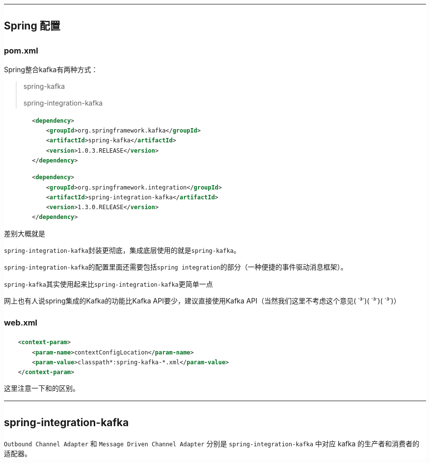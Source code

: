 ***

## Spring 配置

### pom.xml

Spring整合kafka有两种方式：

>spring-kafka
>
>spring-integration-kafka

```xml
        <dependency>
            <groupId>org.springframework.kafka</groupId>
            <artifactId>spring-kafka</artifactId>
            <version>1.0.3.RELEASE</version>
        </dependency>
```

```xml
		<dependency>
			<groupId>org.springframework.integration</groupId>
			<artifactId>spring-integration-kafka</artifactId>
			<version>1.3.0.RELEASE</version>
		</dependency>
```

差别大概就是

`spring-integration-kafka`封装更彻底，集成底层使用的就是`spring-kafka`。

`spring-integration-kafka`的配置里面还需要包括`spring integration`的部分（一种便捷的事件驱动消息框架）。

`spring-kafka`其实使用起来比`spring-integration-kafka`更简单一点

网上也有人说spring集成的Kafka的功能比Kafka API要少，建议直接使用Kafka API（当然我们这里不考虑这个意见( ˙³˙)( ˙³˙)( ˙³˙)）

### web.xml

```xml
    <context-param>
		<param-name>contextConfigLocation</param-name>
		<param-value>classpath*:spring-kafka-*.xml</param-value>
	</context-param>
```

这里注意一下<context-param>和<init-param>的区别。

***

## spring-integration-kafka

`Outbound Channel Adapter` 和 `Message Driven Channel Adapter` 分别是 
`spring-integration-kafka` 中对应 kafka 的生产者和消费者的适配器。 
